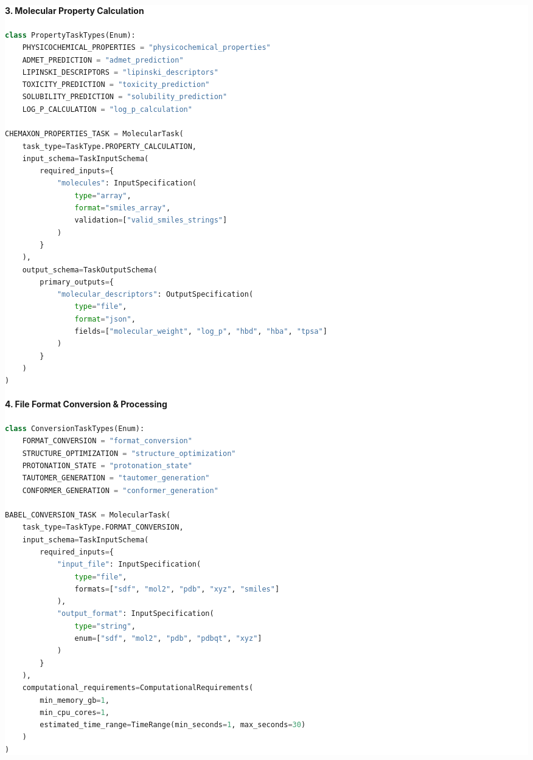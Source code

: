 #### **3. Molecular Property Calculation**
```python
class PropertyTaskTypes(Enum):
    PHYSICOCHEMICAL_PROPERTIES = "physicochemical_properties"
    ADMET_PREDICTION = "admet_prediction"
    LIPINSKI_DESCRIPTORS = "lipinski_descriptors"
    TOXICITY_PREDICTION = "toxicity_prediction"
    SOLUBILITY_PREDICTION = "solubility_prediction"
    LOG_P_CALCULATION = "log_p_calculation"

CHEMAXON_PROPERTIES_TASK = MolecularTask(
    task_type=TaskType.PROPERTY_CALCULATION,
    input_schema=TaskInputSchema(
        required_inputs={
            "molecules": InputSpecification(
                type="array",
                format="smiles_array",
                validation=["valid_smiles_strings"]
            )
        }
    ),
    output_schema=TaskOutputSchema(
        primary_outputs={
            "molecular_descriptors": OutputSpecification(
                type="file",
                format="json",
                fields=["molecular_weight", "log_p", "hbd", "hba", "tpsa"]
            )
        }
    )
)
```

#### **4. File Format Conversion & Processing**
```python
class ConversionTaskTypes(Enum):
    FORMAT_CONVERSION = "format_conversion"
    STRUCTURE_OPTIMIZATION = "structure_optimization"
    PROTONATION_STATE = "protonation_state"
    TAUTOMER_GENERATION = "tautomer_generation"
    CONFORMER_GENERATION = "conformer_generation"

BABEL_CONVERSION_TASK = MolecularTask(
    task_type=TaskType.FORMAT_CONVERSION,
    input_schema=TaskInputSchema(
        required_inputs={
            "input_file": InputSpecification(
                type="file",
                formats=["sdf", "mol2", "pdb", "xyz", "smiles"]
            ),
            "output_format": InputSpecification(
                type="string",
                enum=["sdf", "mol2", "pdb", "pdbqt", "xyz"]
            )
        }
    ),
    computational_requirements=ComputationalRequirements(
        min_memory_gb=1,
        min_cpu_cores=1,
        estimated_time_range=TimeRange(min_seconds=1, max_seconds=30)
    )
)
```
